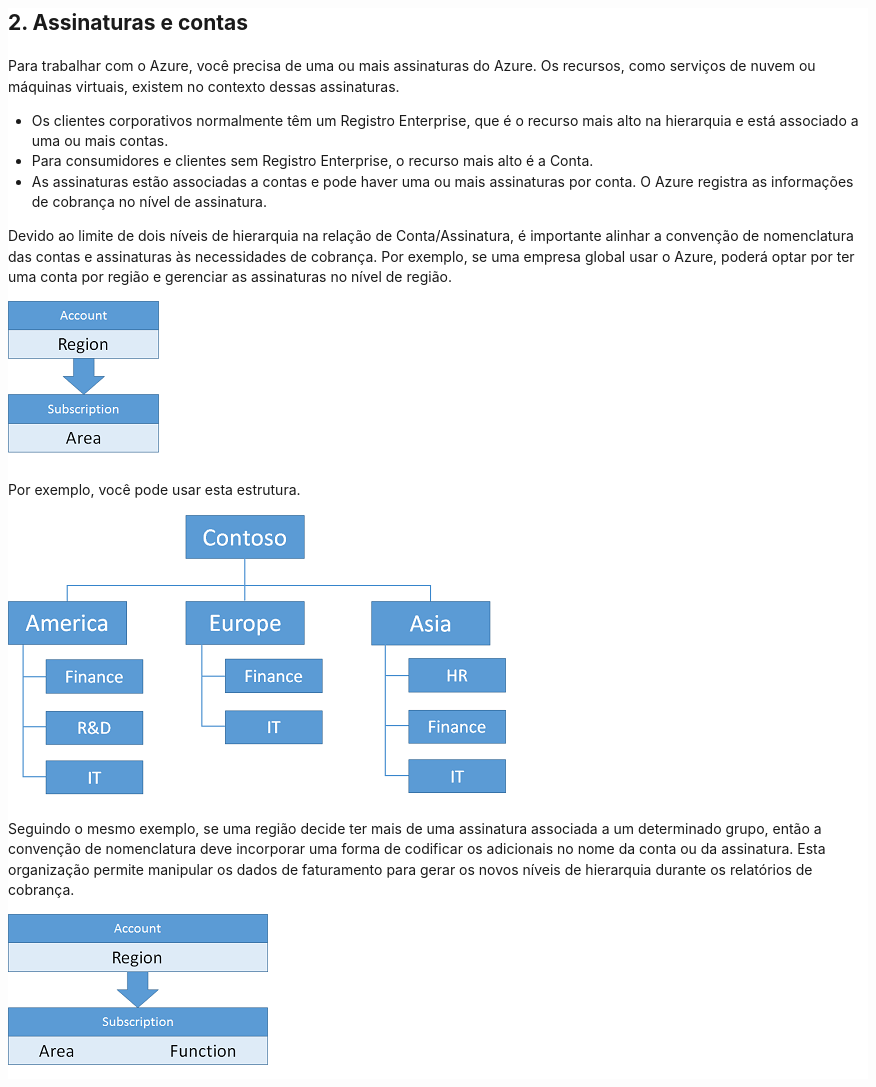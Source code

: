 ## 2. Assinaturas e contas

Para trabalhar com o Azure, você precisa de uma ou mais assinaturas do Azure. Os recursos, como serviços de nuvem ou máquinas virtuais, existem no contexto dessas assinaturas.

- Os clientes corporativos normalmente têm um Registro Enterprise, que é o recurso mais alto na hierarquia e está associado a uma ou mais contas. 
- Para consumidores e clientes sem Registro Enterprise, o recurso mais alto é a Conta.
- As assinaturas estão associadas a contas e pode haver uma ou mais assinaturas por conta. O Azure registra as informações de cobrança no nível de assinatura.

Devido ao limite de dois níveis de hierarquia na relação de Conta/Assinatura, é importante alinhar a convenção de nomenclatura das contas e assinaturas às necessidades de cobrança. Por exemplo, se uma empresa global usar o Azure, poderá optar por ter uma conta por região e gerenciar as assinaturas no nível de região.

![](./media/virtual-machines-infrastructure-services-implementation-guidelines/sub01.png)
  
Por exemplo, você pode usar esta estrutura.

![](./media/virtual-machines-infrastructure-services-implementation-guidelines/sub02.png)
  
Seguindo o mesmo exemplo, se uma região decide ter mais de uma assinatura associada a um determinado grupo, então a convenção de nomenclatura deve incorporar uma forma de codificar os adicionais no nome da conta ou da assinatura. Esta organização permite manipular os dados de faturamento para gerar os novos níveis de hierarquia durante os relatórios de cobrança.

![](./media/virtual-machines-infrastructure-services-implementation-guidelines/sub03.png)
